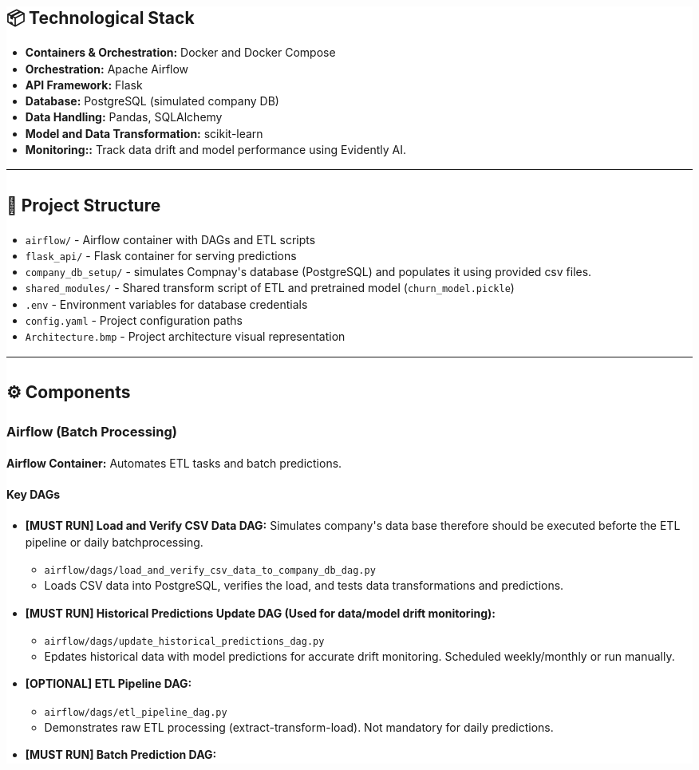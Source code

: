 
## 📦 Technological Stack

* **Containers & Orchestration:** Docker and Docker Compose
* **Orchestration:** Apache Airflow
* **API Framework:** Flask
* **Database:** PostgreSQL (simulated company DB)
* **Data Handling:** Pandas, SQLAlchemy
* **Model and Data Transformation:** scikit-learn
* **Monitoring::** Track data drift and model performance using Evidently AI.

---

## 📁 Project Structure

* `airflow/` - Airflow container with DAGs and ETL scripts
* `flask_api/` - Flask container for serving predictions
* `company_db_setup/` - simulates Compnay's database (PostgreSQL) and populates it using provided csv files.
* `shared_modules/` - Shared transform script of ETL and pretrained model (`churn_model.pickle`)
* `.env` - Environment variables for database credentials
* `config.yaml` - Project configuration paths
* `Architecture.bmp` - Project architecture visual representation

---

## ⚙️ Components

### Airflow (Batch Processing)

**Airflow Container:** Automates ETL tasks and batch predictions.

#### Key DAGs

* **\[MUST RUN] Load and Verify CSV Data DAG:**
Simulates company's data base therefore should be executed beforte the ETL pipeline or daily batchprocessing.

  * `airflow/dags/load_and_verify_csv_data_to_company_db_dag.py`
  * Loads CSV data into PostgreSQL, verifies the load, and tests data transformations and predictions.

* **\[MUST RUN] Historical Predictions Update DAG (Used for data/model drift monitoring):**

  * `airflow/dags/update_historical_predictions_dag.py`
  * Epdates historical data with model predictions for accurate drift monitoring. Scheduled weekly/monthly or run manually.  

* **\[OPTIONAL] ETL Pipeline DAG:**

  * `airflow/dags/etl_pipeline_dag.py`
  * Demonstrates raw ETL processing (extract-transform-load). Not mandatory for daily predictions.

* **\[MUST RUN] Batch Prediction DAG:**
